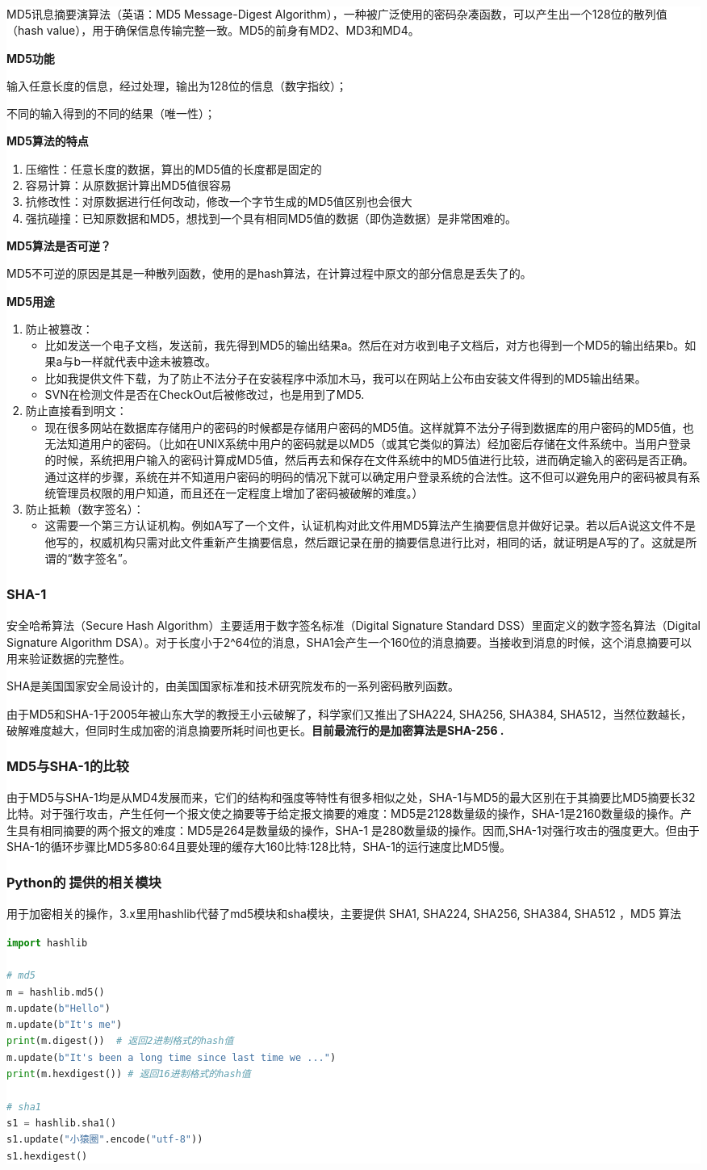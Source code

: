 MD5讯息摘要演算法（英语：MD5 Message-Digest Algorithm），一种被广泛使用的密码杂凑函数，可以产生出一个128位的散列值（hash value），用于确保信息传输完整一致。MD5的前身有MD2、MD3和MD4。

**MD5功能**

输入任意长度的信息，经过处理，输出为128位的信息（数字指纹）；

不同的输入得到的不同的结果（唯一性）；

**MD5算法的特点**

1. 压缩性：任意长度的数据，算出的MD5值的长度都是固定的
2. 容易计算：从原数据计算出MD5值很容易
3. 抗修改性：对原数据进行任何改动，修改一个字节生成的MD5值区别也会很大
4. 强抗碰撞：已知原数据和MD5，想找到一个具有相同MD5值的数据（即伪造数据）是非常困难的。

**MD5算法是否可逆？**

MD5不可逆的原因是其是一种散列函数，使用的是hash算法，在计算过程中原文的部分信息是丢失了的。

**MD5用途**

1. 防止被篡改：
   - 比如发送一个电子文档，发送前，我先得到MD5的输出结果a。然后在对方收到电子文档后，对方也得到一个MD5的输出结果b。如果a与b一样就代表中途未被篡改。
   - 比如我提供文件下载，为了防止不法分子在安装程序中添加木马，我可以在网站上公布由安装文件得到的MD5输出结果。
   - SVN在检测文件是否在CheckOut后被修改过，也是用到了MD5.
2. 防止直接看到明文：
   - 现在很多网站在数据库存储用户的密码的时候都是存储用户密码的MD5值。这样就算不法分子得到数据库的用户密码的MD5值，也无法知道用户的密码。（比如在UNIX系统中用户的密码就是以MD5（或其它类似的算法）经加密后存储在文件系统中。当用户登录的时候，系统把用户输入的密码计算成MD5值，然后再去和保存在文件系统中的MD5值进行比较，进而确定输入的密码是否正确。通过这样的步骤，系统在并不知道用户密码的明码的情况下就可以确定用户登录系统的合法性。这不但可以避免用户的密码被具有系统管理员权限的用户知道，而且还在一定程度上增加了密码被破解的难度。）
3. 防止抵赖（数字签名）：
   - 这需要一个第三方认证机构。例如A写了一个文件，认证机构对此文件用MD5算法产生摘要信息并做好记录。若以后A说这文件不是他写的，权威机构只需对此文件重新产生摘要信息，然后跟记录在册的摘要信息进行比对，相同的话，就证明是A写的了。这就是所谓的“数字签名”。

### SHA-1

安全哈希算法（Secure Hash Algorithm）主要适用于数字签名标准（Digital Signature Standard DSS）里面定义的数字签名算法（Digital Signature Algorithm DSA）。对于长度小于2^64位的消息，SHA1会产生一个160位的消息摘要。当接收到消息的时候，这个消息摘要可以用来验证数据的完整性。

SHA是美国国家安全局设计的，由美国国家标准和技术研究院发布的一系列密码散列函数。

由于MD5和SHA-1于2005年被山东大学的教授王小云破解了，科学家们又推出了SHA224, SHA256, SHA384, SHA512，当然位数越长，破解难度越大，但同时生成加密的消息摘要所耗时间也更长。**目前最流行的是加密算法是SHA-256 .**

### MD5与SHA-1的比较

由于MD5与SHA-1均是从MD4发展而来，它们的结构和强度等特性有很多相似之处，SHA-1与MD5的最大区别在于其摘要比MD5摘要长32 比特。对于强行攻击，产生任何一个报文使之摘要等于给定报文摘要的难度：MD5是2128数量级的操作，SHA-1是2160数量级的操作。产生具有相同摘要的两个报文的难度：MD5是264是数量级的操作，SHA-1 是280数量级的操作。因而,SHA-1对强行攻击的强度更大。但由于SHA-1的循环步骤比MD5多80:64且要处理的缓存大160比特:128比特，SHA-1的运行速度比MD5慢。

### Python的 提供的相关模块

用于加密相关的操作，3.x里用hashlib代替了md5模块和sha模块，主要提供 SHA1, SHA224, SHA256, SHA384, SHA512 ，MD5 算法

```python
import hashlib

# md5
m = hashlib.md5()
m.update(b"Hello")
m.update(b"It's me")
print(m.digest())  # 返回2进制格式的hash值
m.update(b"It's been a long time since last time we ...")
print(m.hexdigest()) # 返回16进制格式的hash值

# sha1
s1 = hashlib.sha1()
s1.update("小猿圈".encode("utf-8"))
s1.hexdigest()

```
